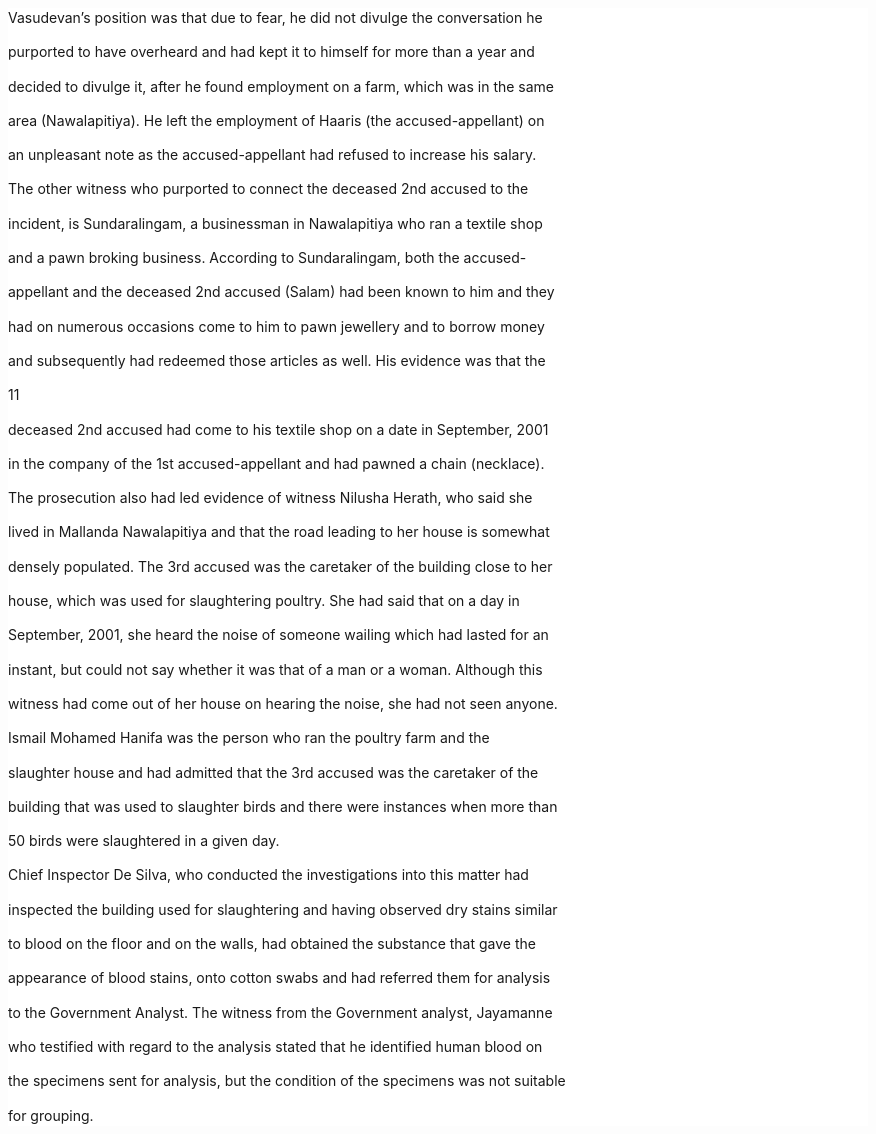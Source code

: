 Vasudevan’s position was that due to fear, he did not divulge the conversation he

purported to have overheard and had kept it to himself for more than a year and

decided to divulge it, after he found employment on a farm, which was in the same

area (Nawalapitiya). He left the employment of Haaris (the accused-appellant) on

an unpleasant note as the accused-appellant had refused to increase his salary.

The other witness who purported to connect the deceased 2nd accused to the

incident, is Sundaralingam, a businessman in Nawalapitiya who ran a textile shop

and a pawn broking business. According to Sundaralingam, both the accused-

appellant and the deceased 2nd accused (Salam) had been known to him and they

had on numerous occasions come to him to pawn jewellery and to borrow money

and subsequently had redeemed those articles as well. His evidence was that the

11

deceased 2nd accused had come to his textile shop on a date in September, 2001

in the company of the 1st accused-appellant and had pawned a chain (necklace).

The prosecution also had led evidence of witness Nilusha Herath, who said she

lived in Mallanda Nawalapitiya and that the road leading to her house is somewhat

densely populated. The 3rd accused was the caretaker of the building close to her

house, which was used for slaughtering poultry. She had said that on a day in

September, 2001, she heard the noise of someone wailing which had lasted for an

instant, but could not say whether it was that of a man or a woman. Although this

witness had come out of her house on hearing the noise, she had not seen anyone.

Ismail Mohamed Hanifa was the person who ran the poultry farm and the

slaughter house and had admitted that the 3rd accused was the caretaker of the

building that was used to slaughter birds and there were instances when more than

50 birds were slaughtered in a given day.

Chief Inspector De Silva, who conducted the investigations into this matter had

inspected the building used for slaughtering and having observed dry stains similar

to blood on the floor and on the walls, had obtained the substance that gave the

appearance of blood stains, onto cotton swabs and had referred them for analysis

to the Government Analyst. The witness from the Government analyst, Jayamanne

who testified with regard to the analysis stated that he identified human blood on

the specimens sent for analysis, but the condition of the specimens was not suitable

for grouping.
